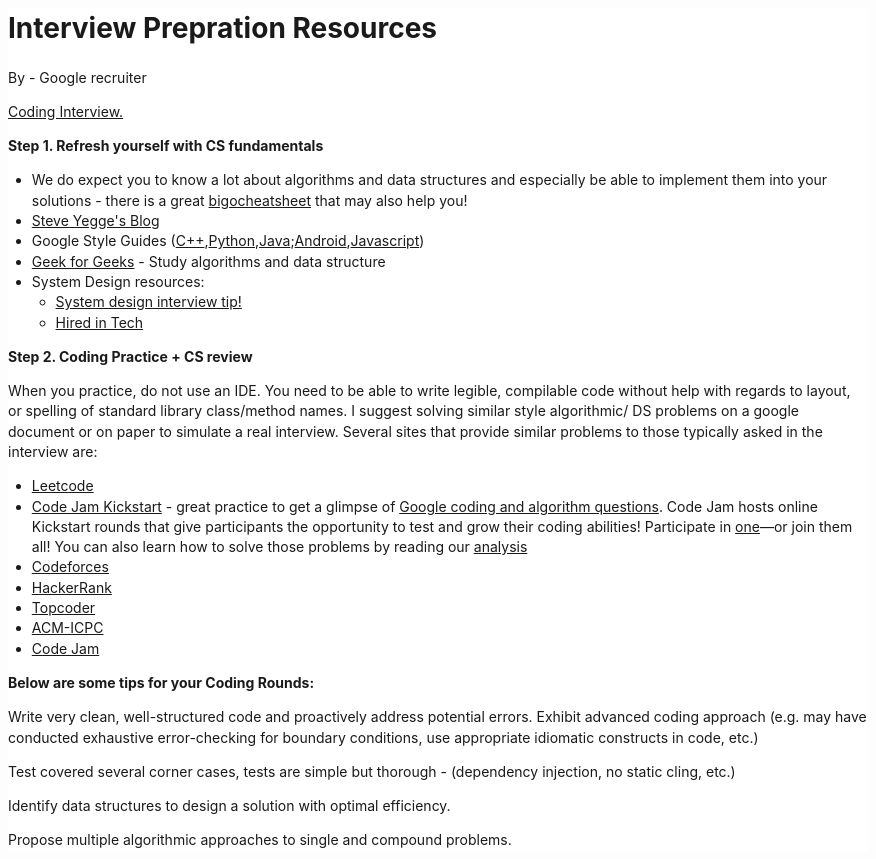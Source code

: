 # Interview Prepration Resources

By - Google recruiter

[Coding Interview. ](https://www.youtube.com/watch?v=6ZZX9iIgFoo&amp;t=114s)

**Step 1. Refresh yourself with CS fundamentals**

- We do expect you to know a lot about algorithms and data structures and especially be able to implement them into your solutions - there is a great [bigocheatsheet](http://bigocheatsheet.com/) that may also help you!
- [Steve Yegge&#39;s Blog](http://steve-yegge.blogspot.co.uk/2008/03/get-that-job-at-google.html)
- Google Style Guides ([C++](https://google.github.io/styleguide/cppguide.html),[Python](https://google.github.io/styleguide/pyguide.html),[Java](https://google.github.io/styleguide/javaguide.html);[Android](http://source.android.com/source/code%C2%ADstyle.html),[Javascript](https://google.github.io/styleguide/javascriptguide.xml))
- [Geek for Geeks](https://www.geeksforgeeks.org/) - Study algorithms and data structure
- System Design resources:
  - [System design interview tip!](https://www.palantir.com/2011/10/how-to-ace-a-systems-design-interview/)
  - [Hired in Tech](https://www.hiredintech.com/classrooms/system-design/lesson/52)

**Step 2. Coding Practice + CS review**

When you practice, do not use an IDE. You need to be able to write legible, compilable code without help with regards to layout, or spelling of standard library class/method names. I suggest solving similar style algorithmic/ DS problems on a google document or on paper to simulate a real interview. Several sites that provide similar problems to those typically asked in the interview are:

- [Leetcode](https://leetcode.com/)
- [Code Jam Kickstart](https://code.google.com/codejam/kickstart/) - great practice to get a glimpse of [Google coding and algorithm questions](https://code.google.com/codejam/past-contests#kickstart). Code Jam hosts online Kickstart rounds that give participants the opportunity to test and grow their coding abilities! Participate in [one](https://code.google.com/codejam/kickstart/schedule#kickstart)—or join them all! You can also learn how to solve those problems by reading our [analysis](https://code.google.com/codejam/contest/3254486/dashboard#s=a)
- [Codeforces](http://codeforces.com/contests)
- [HackerRank](https://www.hackerrank.com/)
- [Topcoder](https://community.topcoder.com/tc?module=MatchDetails&amp;rd=15712)
- [ACM-ICPC](https://icpc.baylor.edu/)
- [Code Jam](https://code.google.com/codejam/)

**Below are some tips for your Coding Rounds:**

Write very clean, well-structured code and proactively address potential errors. Exhibit advanced coding approach (e.g. may have conducted exhaustive error-checking for boundary conditions, use appropriate idiomatic constructs in code, etc.)

Test covered several corner cases, tests are simple but thorough - (dependency injection, no static cling, etc.)

Identify data structures to design a solution with optimal efficiency.

Propose multiple algorithmic approaches to single and compound problems.
